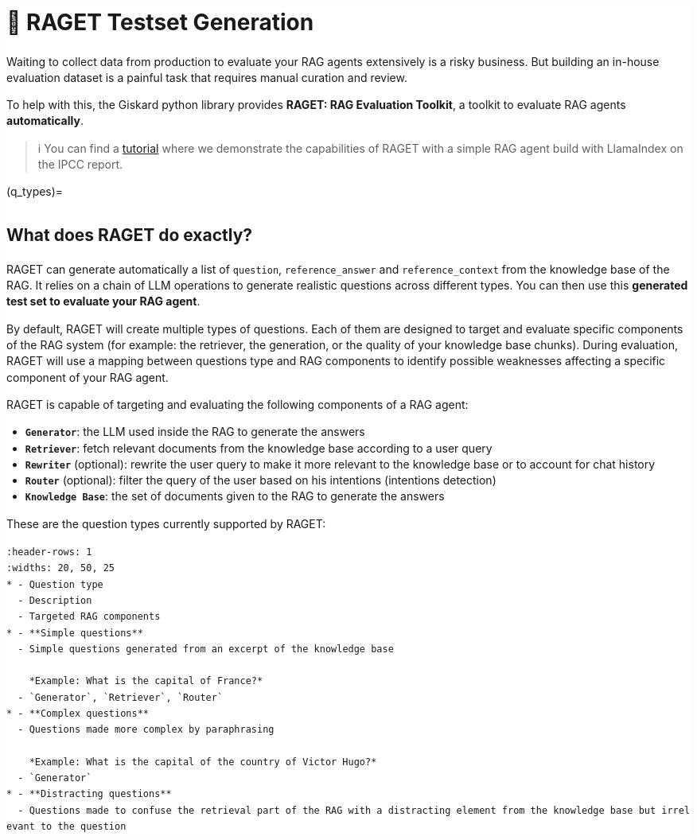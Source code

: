 # 🎯 RAGET Testset Generation

Waiting to collect data from production to evaluate your RAG agents extensively is a risky business. But building
an in-house evaluation dataset is a painful task that requires manual curation and review.

To help with this, the Giskard python library provides **RAGET: RAG Evaluation Toolkit**, a toolkit to evaluate RAG
agents **automatically**.

> ℹ️ You can find a [tutorial](../../../reference/notebooks/RAGET_IPCC.ipynb) where we demonstrate the capabilities of RAGET
> with a simple RAG agent build with LlamaIndex
> on the IPCC report.

(q_types)=

## What does RAGET do exactly?

RAGET can generate automatically a list of `question`, `reference_answer` and `reference_context` from the knowledge
base of the RAG. It relies on a chain of LLM operations to generate realistic questions across different types.
You can then use this **generated test set to evaluate your RAG agent**.

By default, RAGET will create multiple types of questions. Each of them are designed to target and evaluate specific
components of the RAG system (for example: the retriever, the generation, or the quality of your knowledge base
chunks). During evaluation, RAGET will use a mapping between questions type and RAG components to identify possible
weaknesses affecting a specific component of your RAG agent.

RAGET is capable of targeting and evaluating the following components of a RAG agent:

- **`Generator`**: the LLM used inside the RAG to generate the answers
- **`Retriever`**: fetch relevant documents from the knowledge base according to a user query
- **`Rewriter`** (optional): rewrite the user query to make it more relevant to the knowledge base or to account for
  chat history
- **`Router`** (optional): filter the query of the user based on his intentions (intentions detection)
- **`Knowledge Base`**: the set of documents given to the RAG to generate the answers

These are the question types currently supported by RAGET:

```{list-table}
:header-rows: 1
:widths: 20, 50, 25
* - Question type
  - Description
  - Targeted RAG components
* - **Simple questions**
  - Simple questions generated from an excerpt of the knowledge base

    *Example: What is the capital of France?*
  - `Generator`, `Retriever`, `Router`
* - **Complex questions**
  - Questions made more complex by paraphrasing

    *Example: What is the capital of the country of Victor Hugo?*
  - `Generator`
* - **Distracting questions**
  - Questions made to confuse the retrieval part of the RAG with a distracting element from the knowledge base but irrelevant to the question

```